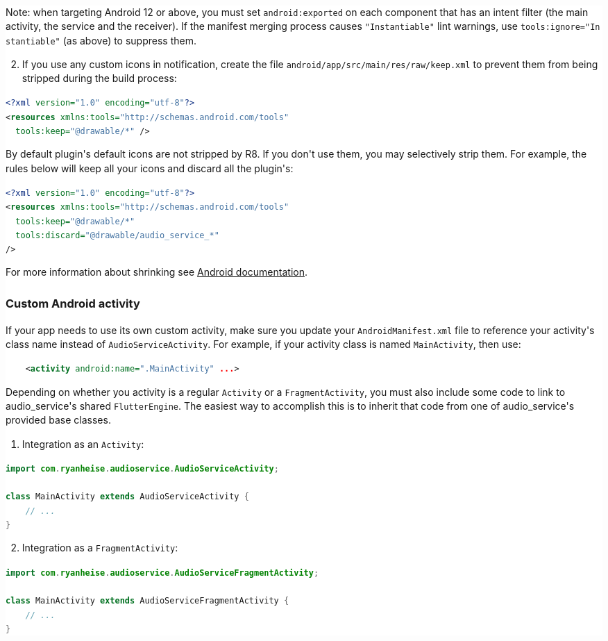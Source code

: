 Note: when targeting Android 12 or above, you must set `android:exported` on each component that has an intent filter (the main activity, the service and the receiver). If the manifest merging process causes `"Instantiable"` lint warnings, use `tools:ignore="Instantiable"` (as above) to suppress them.

2. If you use any custom icons in notification, create the file `android/app/src/main/res/raw/keep.xml` to prevent them from being stripped during the build process:

```xml
<?xml version="1.0" encoding="utf-8"?>
<resources xmlns:tools="http://schemas.android.com/tools"
  tools:keep="@drawable/*" />
```

By default plugin's default icons are not stripped by R8. If you don't use them, you may selectively strip them. For example, the rules below will keep all your icons and discard all the plugin's:

```xml
<?xml version="1.0" encoding="utf-8"?>
<resources xmlns:tools="http://schemas.android.com/tools"
  tools:keep="@drawable/*"
  tools:discard="@drawable/audio_service_*" 
/>
```

For more information about shrinking see [Android documentation](https://developer.android.com/studio/build/shrink-code#keep-resources).


### Custom Android activity

If your app needs to use its own custom activity, make sure you update your `AndroidManifest.xml` file to reference your activity's class name instead of `AudioServiceActivity`. For example, if your activity class is named `MainActivity`, then use:

```xml
    <activity android:name=".MainActivity" ...>
```

Depending on whether you activity is a regular `Activity` or a `FragmentActivity`, you must also include some code to link to audio_service's shared `FlutterEngine`. The easiest way to accomplish this is to inherit that code from one of audio_service's provided base classes.

1. Integration as an `Activity`:

```java
import com.ryanheise.audioservice.AudioServiceActivity;

class MainActivity extends AudioServiceActivity {
    // ...
}
```

2. Integration as a `FragmentActivity`:

```java
import com.ryanheise.audioservice.AudioServiceFragmentActivity;

class MainActivity extends AudioServiceFragmentActivity {
    // ...
}
```
